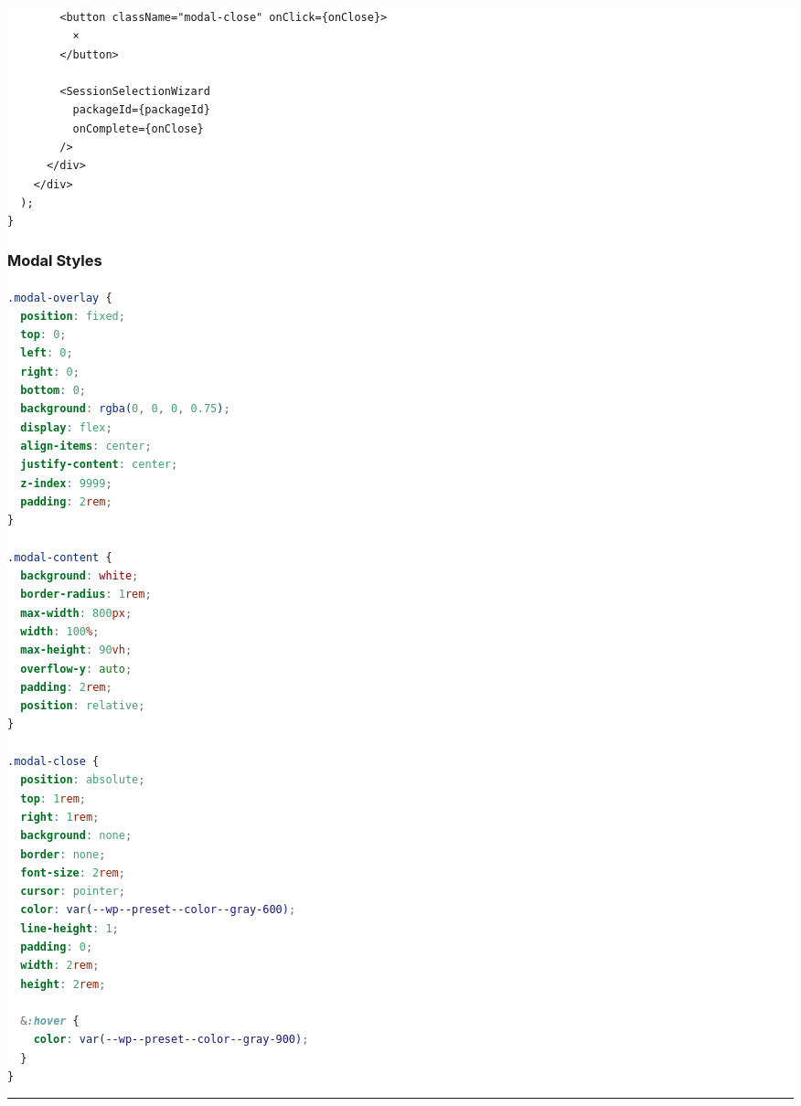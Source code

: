 ```tsx
        <button className="modal-close" onClick={onClose}>
          ×
        </button>

        <SessionSelectionWizard
          packageId={packageId}
          onComplete={onClose}
        />
      </div>
    </div>
  );
}
```

### Modal Styles

```scss
.modal-overlay {
  position: fixed;
  top: 0;
  left: 0;
  right: 0;
  bottom: 0;
  background: rgba(0, 0, 0, 0.75);
  display: flex;
  align-items: center;
  justify-content: center;
  z-index: 9999;
  padding: 2rem;
}

.modal-content {
  background: white;
  border-radius: 1rem;
  max-width: 800px;
  width: 100%;
  max-height: 90vh;
  overflow-y: auto;
  padding: 2rem;
  position: relative;
}

.modal-close {
  position: absolute;
  top: 1rem;
  right: 1rem;
  background: none;
  border: none;
  font-size: 2rem;
  cursor: pointer;
  color: var(--wp--preset--color--gray-600);
  line-height: 1;
  padding: 0;
  width: 2rem;
  height: 2rem;

  &:hover {
    color: var(--wp--preset--color--gray-900);
  }
}
```

---